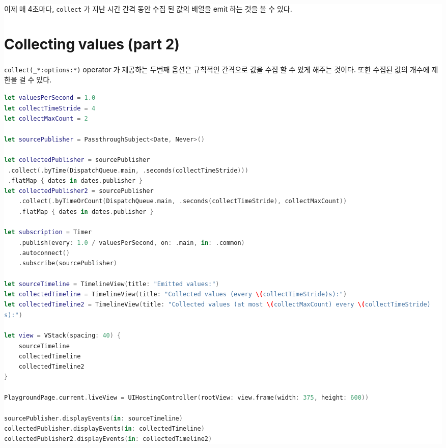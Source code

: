 이제 매 4초마다, `collect` 가 지난 시간 간격 동안 수집 된 값의 배열을 emit 하는 것을 볼 수 있다.
# Collecting values (part 2)

`collect(_*:options:*)` operator 가 제공하는 두번째 옵션은 규칙적인 간격으로 값을 수집 할 수 있게 해주는 것이다. 또한 수집된 값의 개수에 제한을 걸 수 있다.

```swift
let valuesPerSecond = 1.0
let collectTimeStride = 4
let collectMaxCount = 2

let sourcePublisher = PassthroughSubject<Date, Never>()

let collectedPublisher = sourcePublisher
 .collect(.byTime(DispatchQueue.main, .seconds(collectTimeStride)))
 .flatMap { dates in dates.publisher }
let collectedPublisher2 = sourcePublisher
    .collect(.byTimeOrCount(DispatchQueue.main, .seconds(collectTimeStride), collectMaxCount))
    .flatMap { dates in dates.publisher }

let subscription = Timer
    .publish(every: 1.0 / valuesPerSecond, on: .main, in: .common)
    .autoconnect()
    .subscribe(sourcePublisher)

let sourceTimeline = TimelineView(title: "Emitted values:")
let collectedTimeline = TimelineView(title: "Collected values (every \(collectTimeStride)s):")
let collectedTimeline2 = TimelineView(title: "Collected values (at most \(collectMaxCount) every \(collectTimeStride)s):")

let view = VStack(spacing: 40) {
    sourceTimeline
    collectedTimeline
    collectedTimeline2
}

PlaygroundPage.current.liveView = UIHostingController(rootView: view.frame(width: 375, height: 600))

sourcePublisher.displayEvents(in: sourceTimeline)
collectedPublisher.displayEvents(in: collectedTimeline)
collectedPublisher2.displayEvents(in: collectedTimeline2)
```
